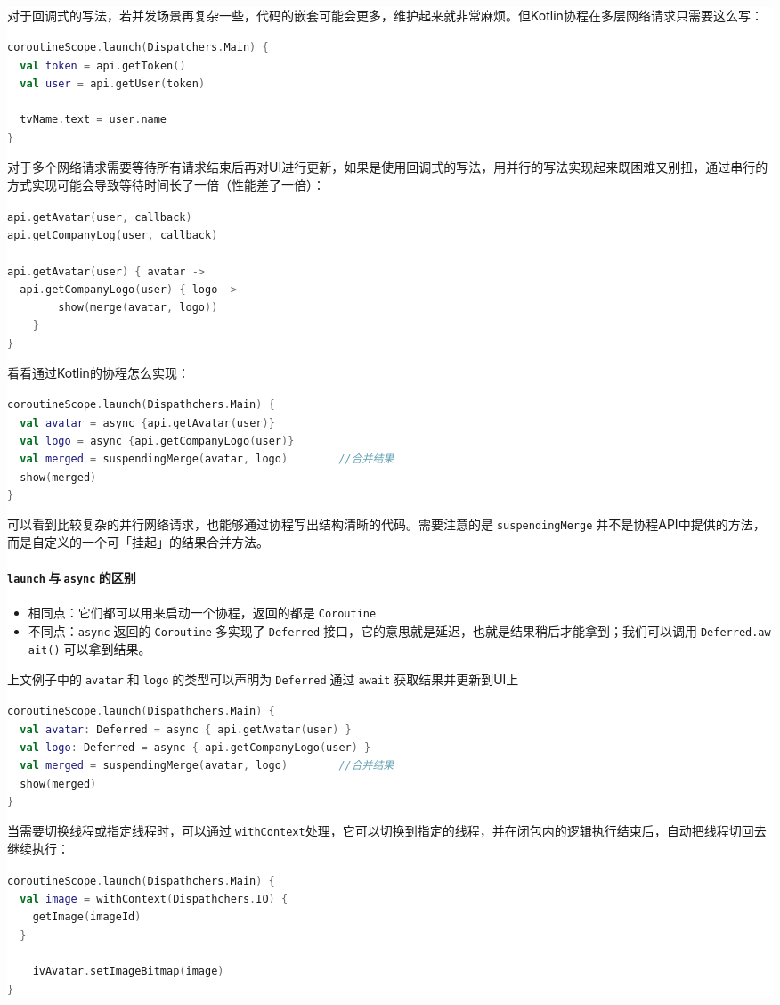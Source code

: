 对于回调式的写法，若并发场景再复杂一些，代码的嵌套可能会更多，维护起来就非常麻烦。但Kotlin协程在多层网络请求只需要这么写：

```kotlin
coroutineScope.launch(Dispatchers.Main) {
  val token = api.getToken()
  val user = api.getUser(token)
  
  tvName.text = user.name
}
```

对于多个网络请求需要等待所有请求结束后再对UI进行更新，如果是使用回调式的写法，用并行的写法实现起来既困难又别扭，通过串行的方式实现可能会导致等待时间长了一倍（性能差了一倍）：

```kotlin
api.getAvatar(user, callback)
api.getCompanyLog(user, callback)

api.getAvatar(user) { avatar ->
  api.getCompanyLogo(user) { logo ->
		show(merge(avatar, logo))
	}
}
```

看看通过Kotlin的协程怎么实现：

```kotlin
coroutineScope.launch(Dispathchers.Main) {
  val avatar = async {api.getAvatar(user)}
  val logo = async {api.getCompanyLogo(user)}
  val merged = suspendingMerge(avatar, logo)		//合并结果
  show(merged)
}
```

可以看到比较复杂的并行网络请求，也能够通过协程写出结构清晰的代码。需要注意的是 `suspendingMerge` 并不是协程API中提供的方法，而是自定义的一个可「挂起」的结果合并方法。

#### `launch` 与 `async` 的区别

- 相同点：它们都可以用来启动一个协程，返回的都是 `Coroutine`
- 不同点：`async` 返回的 `Coroutine` 多实现了 `Deferred` 接口，它的意思就是延迟，也就是结果稍后才能拿到；我们可以调用 `Deferred.await()` 可以拿到结果。

上文例子中的 `avatar` 和 `logo` 的类型可以声明为 `Deferred` 通过 `await` 获取结果并更新到UI上

```kotlin
coroutineScope.launch(Dispathchers.Main) {
  val avatar: Deferred = async { api.getAvatar(user) }
  val logo: Deferred = async { api.getCompanyLogo(user) }
  val merged = suspendingMerge(avatar, logo)		//合并结果
  show(merged)
}
```



当需要切换线程或指定线程时，可以通过 `withContext`处理，它可以切换到指定的线程，并在闭包内的逻辑执行结束后，自动把线程切回去继续执行：

```kotlin
coroutineScope.launch(Dispathchers.Main) {
  val image = withContext(Dispathchers.IO) {
    getImage(imageId)
  }
  
	ivAvatar.setImageBitmap(image)
}
```

